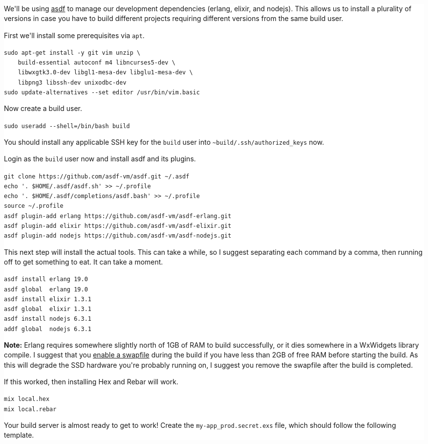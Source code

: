 We'll be using [asdf][asdf0] to manage our development dependencies
(erlang, elixir, and nodejs). This allows us to install a plurality of
versions in case you have to build different projects requiring
different versions from the same build user.

First we'll install some prerequisites via `apt`.

    sudo apt-get install -y git vim unzip \
        build-essential autoconf m4 libncurses5-dev \
        libwxgtk3.0-dev libgl1-mesa-dev libglu1-mesa-dev \
        libpng3 libssh-dev unixodbc-dev
    sudo update-alternatives --set editor /usr/bin/vim.basic

Now create a build user.

    sudo useradd --shell=/bin/bash build

You should install any applicable SSH key for the `build` user into
`~build/.ssh/authorized_keys` now.

Login as the `build` user now and install asdf and its plugins.

    git clone https://github.com/asdf-vm/asdf.git ~/.asdf
    echo '. $HOME/.asdf/asdf.sh' >> ~/.profile
    echo '. $HOME/.asdf/completions/asdf.bash' >> ~/.profile
    source ~/.profile
    asdf plugin-add erlang https://github.com/asdf-vm/asdf-erlang.git
    asdf plugin-add elixir https://github.com/asdf-vm/asdf-elixir.git
    asdf plugin-add nodejs https://github.com/asdf-vm/asdf-nodejs.git

This next step will install the actual tools. This can take a while, so
I suggest separating each command by a comma, then running off to get
something to eat. It can take a moment.

    asdf install erlang 19.0
    asdf global  erlang 19.0
    asdf install elixir 1.3.1
    asdf global  elixir 1.3.1
    asdf install nodejs 6.3.1
    addf global  nodejs 6.3.1

**Note:** Erlang requires somewhere slightly north of 1GB of RAM to
build successfully, or it dies somewhere in a WxWidgets library compile.
I suggest that you [enable a swapfile][doswap0] during the build if you
have less than 2GB of free RAM before starting the build. As this will
degrade the SSD hardware you're probably running on, I suggest you
remove the swapfile after the build is completed.

If this worked, then installing Hex and Rebar will work.

    mix local.hex
    mix local.rebar

Your build server is almost ready to get to work! Create the
`my-app_prod.secret.exs` file, which should follow the following
template.


[asdf0]: https://github.com/asdf-vm/asdf
[elixir0]: http://elixir-lang.org/
[phoenix0]: http://www.phoenixframework.org/
[edeliver0]: https://github.com/boldpoker/edeliver
[pr0]: https://github.com/mysteriouspants/mysteriouspants.com/blob/master/_posts/2016-07-18-deploying-phoenix.md
[doswap0]: https://www.digitalocean.com/community/tutorials/how-to-add-swap-space-on-ubuntu-16-04
[gitlog0]: https://github.com/mysteriouspants/mysteriouspants.com/commits/master/_posts/2016-07-18-deploying-phoenix.md